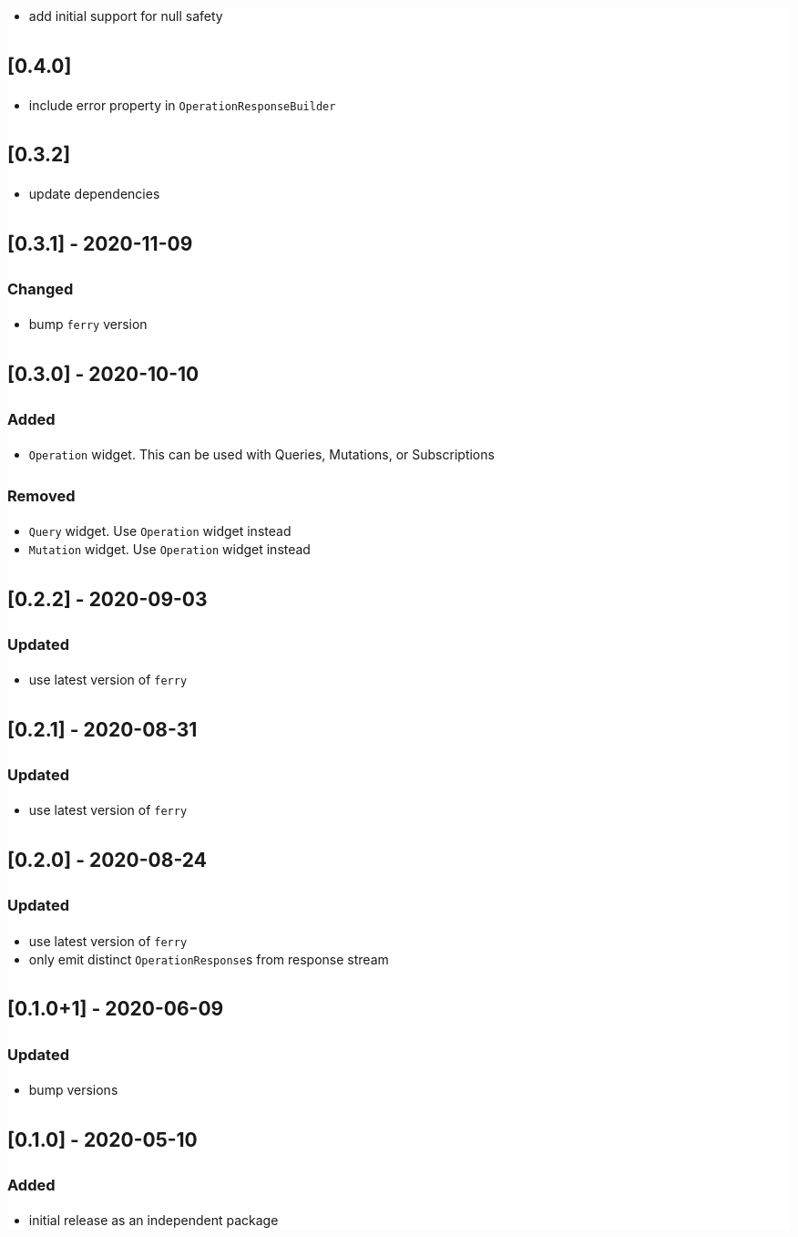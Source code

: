 - add initial support for null safety

## [0.4.0]

- include error property in `OperationResponseBuilder`

## [0.3.2]

- update dependencies

## [0.3.1] - 2020-11-09

### Changed

- bump `ferry` version

## [0.3.0] - 2020-10-10

### Added

- `Operation` widget. This can be used with Queries, Mutations, or Subscriptions

### Removed

- `Query` widget. Use `Operation` widget instead
- `Mutation` widget. Use `Operation` widget instead

## [0.2.2] - 2020-09-03

### Updated

- use latest version of `ferry`

## [0.2.1] - 2020-08-31

### Updated

- use latest version of `ferry`

## [0.2.0] - 2020-08-24

### Updated

- use latest version of `ferry`
- only emit distinct `OperationResponse`s from response stream

## [0.1.0+1] - 2020-06-09

### Updated

- bump versions

## [0.1.0] - 2020-05-10

### Added

- initial release as an independent package
